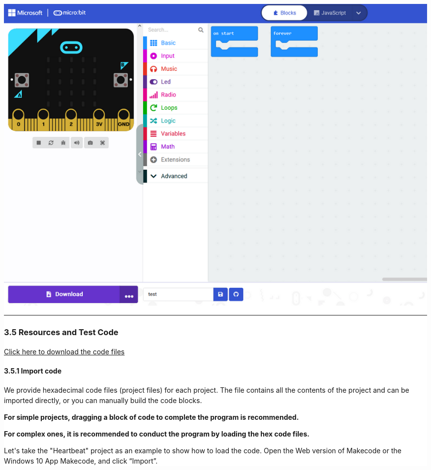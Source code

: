 ![img](./media/m45.png)

------



### 3.5 Resources and Test Code

 [Click here to download the code files](./Resources.zip) 

#### 3.5.1 Import code

We provide hexadecimal code files (project files) for each project. The file contains all the contents of the project and can be imported directly, or you can manually build the code blocks. 

**For simple projects, dragging a block of code to complete the program is recommended.**

**For complex ones, it is recommended to conduct the program by loading the hex code files.**

Let's take the "Heartbeat" project as an example to show how to load the code. Open the Web version of Makecode or the Windows 10 App Makecode, and click “Import”.
